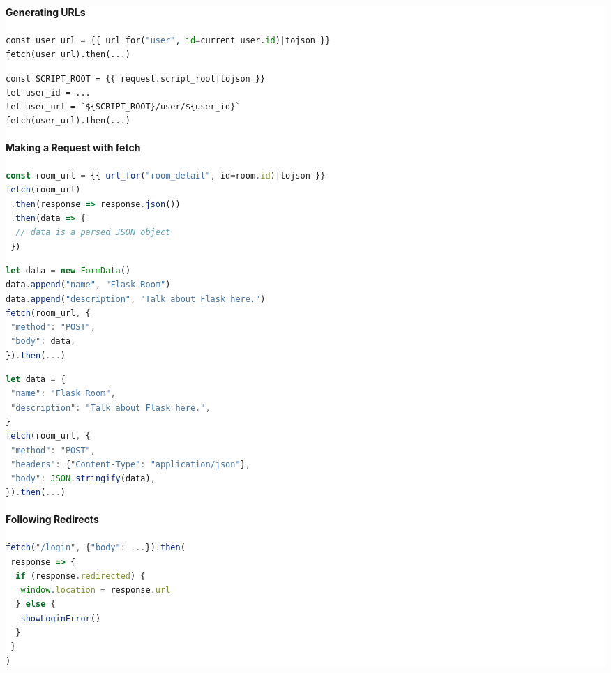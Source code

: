 #### Generating URLs

```py
const user_url = {{ url_for("user", id=current_user.id)|tojson }}
fetch(user_url).then(...)
```

```html
const SCRIPT_ROOT = {{ request.script_root|tojson }}
let user_id = ...
let user_url = `${SCRIPT_ROOT}/user/${user_id}`
fetch(user_url).then(...)
```

#### Making a Request with fetch

```js
const room_url = {{ url_for("room_detail", id=room.id)|tojson }}
fetch(room_url)
 .then(response => response.json())
 .then(data => {
  // data is a parsed JSON object
 })
```

```js
let data = new FormData()
data.append("name", "Flask Room")
data.append("description", "Talk about Flask here.")
fetch(room_url, {
 "method": "POST",
 "body": data,
}).then(...)
```

```js
let data = {
 "name": "Flask Room",
 "description": "Talk about Flask here.",
}
fetch(room_url, {
 "method": "POST",
 "headers": {"Content-Type": "application/json"},
 "body": JSON.stringify(data),
}).then(...)
```

#### Following Redirects

```js
fetch("/login", {"body": ...}).then(
 response => {
  if (response.redirected) {
   window.location = response.url
  } else {
   showLoginError()
  }
 }
)
```
